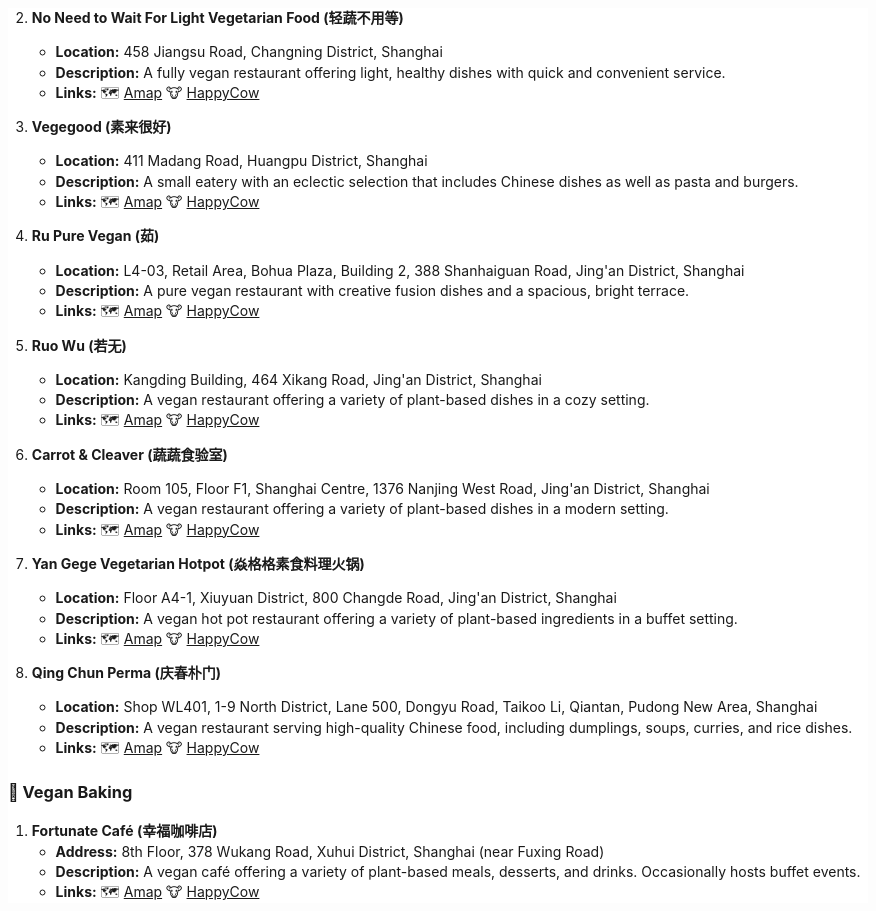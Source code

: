 2. **No Need to Wait For Light Vegetarian Food (轻蔬不用等)**  
   - **Location:** 458 Jiangsu Road, Changning District, Shanghai  
   - **Description:** A fully vegan restaurant offering light, healthy dishes with quick and convenient service.  
   - **Links:**  :world_map: [Amap](https://amap.com/search?query=轻蔬不用等+餐馆+上海)  :cow: [HappyCow](https://www.happycow.net/searchmap?s=1&location=上海+轻蔬不用等)  

3. **Vegegood (素来很好)**  
   - **Location:** 411 Madang Road, Huangpu District, Shanghai  
   - **Description:** A small eatery with an eclectic selection that includes Chinese dishes as well as pasta and burgers.  
   - **Links:**  :world_map: [Amap](https://amap.com/search?query=素来很好+餐馆+上海)  :cow: [HappyCow](https://www.happycow.net/searchmap?s=1&location=上海+素来很好)  

4. **Ru Pure Vegan (茹)**  
   - **Location:** L4-03, Retail Area, Bohua Plaza, Building 2, 388 Shanhaiguan Road, Jing'an District, Shanghai  
   - **Description:** A pure vegan restaurant with creative fusion dishes and a spacious, bright terrace.  
   - **Links:**  :world_map: [Amap](https://amap.com/search?query=茹+餐馆+上海)  :cow: [HappyCow](https://www.happycow.net/searchmap?s=1&location=上海+茹)  

5. **Ruo Wu (若无)**  
   - **Location:** Kangding Building, 464 Xikang Road, Jing'an District, Shanghai  
   - **Description:** A vegan restaurant offering a variety of plant-based dishes in a cozy setting.  
   - **Links:**  :world_map: [Amap](https://amap.com/search?query=若无+餐馆+上海)  :cow: [HappyCow](https://www.happycow.net/searchmap?s=1&location=上海+若无)  

6. **Carrot & Cleaver (蔬蔬食验室)**  
   - **Location:** Room 105, Floor F1, Shanghai Centre, 1376 Nanjing West Road, Jing'an District, Shanghai  
   - **Description:** A vegan restaurant offering a variety of plant-based dishes in a modern setting.  
   - **Links:**  :world_map: [Amap](https://amap.com/search?query=蔬蔬食验室+餐馆+上海)  :cow: [HappyCow](https://www.happycow.net/searchmap?s=1&location=上海+蔬蔬食验室)  

7. **Yan Gege Vegetarian Hotpot (焱格格素食料理火锅)**  
   - **Location:** Floor A4-1, Xiuyuan District, 800 Changde Road, Jing'an District, Shanghai  
   - **Description:** A vegan hot pot restaurant offering a variety of plant-based ingredients in a buffet setting.  
   - **Links:**  :world_map: [Amap](https://amap.com/search?query=焱格格素食料理火锅+餐馆+上海)  :cow: [HappyCow](https://www.happycow.net/searchmap?s=1&location=上海+焱格格素食料理火锅)  

8. **Qing Chun Perma (庆春朴门)**  
   - **Location:** Shop WL401, 1-9 North District, Lane 500, Dongyu Road, Taikoo Li, Qiantan, Pudong New Area, Shanghai  
   - **Description:** A vegan restaurant serving high-quality Chinese food, including dumplings, soups, curries, and rice dishes.  
   - **Links:**  :world_map: [Amap](https://amap.com/search?query=庆春朴门+餐馆+上海)  :cow: [HappyCow](https://www.happycow.net/searchmap?s=1&location=上海+庆春朴门)  

### :croissant: Vegan Baking

1. **Fortunate Café (幸福咖啡店)**  
   - **Address:** 8th Floor, 378 Wukang Road, Xuhui District, Shanghai (near Fuxing Road)  
   - **Description:** A vegan café offering a variety of plant-based meals, desserts, and drinks. Occasionally hosts buffet events.  
   - **Links:**  :world_map: [Amap](https://amap.com/search?query=幸福咖啡店+餐馆+上海)  :cow: [HappyCow](https://www.happycow.net/searchmap?s=1&location=上海+幸福咖啡店)
